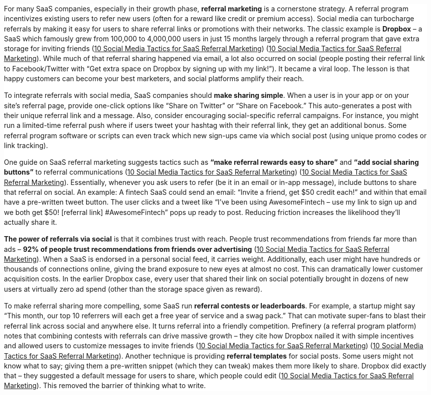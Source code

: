 For many SaaS companies, especially in their growth phase, **referral marketing** is a cornerstone strategy. A referral program incentivizes existing users to refer new users (often for a reward like credit or premium access). Social media can turbocharge referrals by making it easy for users to share referral links or promotions with their networks. The classic example is **Dropbox** – a SaaS which famously grew from 100,000 to 4,000,000 users in just 15 months largely through a referral program that gave extra storage for inviting friends ([10 Social Media Tactics for SaaS Referral Marketing](https://www.prefinery.com/blog/10-social-media-tactics-for-saas-referral-marketing/#:~:text=Dropbox%27s%20growth%20exploded%20with%20this,secret%3F%20A%20simple%2C%20editable%20message)) ([10 Social Media Tactics for SaaS Referral Marketing](https://www.prefinery.com/blog/10-social-media-tactics-for-saas-referral-marketing/#:~:text=,Points%20system%20for%20premium%20features)). While much of that referral sharing happened via email, a lot also occurred on social (people posting their referral link to Facebook/Twitter with “Get extra space on Dropbox by signing up with my link!”). It became a viral loop. The lesson is that happy customers can become your best marketers, and social platforms amplify their reach.

To integrate referrals with social media, SaaS companies should **make sharing simple**. When a user is in your app or on your site’s referral page, provide one-click options like “Share on Twitter” or “Share on Facebook.” This auto-generates a post with their unique referral link and a message. Also, consider encouraging social-specific referral campaigns. For instance, you might run a limited-time referral push where if users tweet your hashtag with their referral link, they get an additional bonus. Some referral program software or scripts can even track which new sign-ups came via which social post (using unique promo codes or link tracking).

One guide on SaaS referral marketing suggests tactics such as **“make referral rewards easy to share”** and **“add social sharing buttons”** to referral communications ([10 Social Media Tactics for SaaS Referral Marketing](https://www.prefinery.com/blog/10-social-media-tactics-for-saas-referral-marketing/#:~:text=1,Partner%20with%20influencers)) ([10 Social Media Tactics for SaaS Referral Marketing](https://www.prefinery.com/blog/10-social-media-tactics-for-saas-referral-marketing/#:~:text=5,Analyze%20and%20improve%20referral%20data)). Essentially, whenever you ask users to refer (be it in an email or in-app message), include buttons to share that referral on social. An example: A fintech SaaS could send an email: “Invite a friend, get $50 credit each!” and within that email have a pre-written tweet button. The user clicks and a tweet like “I’ve been using AwesomeFintech – use my link to sign up and we both get $50! [referral link] #AwesomeFintech” pops up ready to post. Reducing friction increases the likelihood they’ll actually share it.

**The power of referrals via social** is that it combines trust with reach. People trust recommendations from friends far more than ads – **92% of people trust recommendations from friends over advertising** ([10 Social Media Tactics for SaaS Referral Marketing](https://www.prefinery.com/blog/10-social-media-tactics-for-saas-referral-marketing/#:~:text=Why%20it%20matters%3A)). When a SaaS is endorsed in a personal social feed, it carries weight. Additionally, each user might have hundreds or thousands of connections online, giving the brand exposure to new eyes at almost no cost. This can dramatically lower customer acquisition costs. In the earlier Dropbox case, every user that shared their link on social potentially brought in dozens of new users at virtually zero ad spend (other than the storage space given as reward).

To make referral sharing more compelling, some SaaS run **referral contests or leaderboards**. For example, a startup might say “This month, our top 10 referrers will each get a free year of service and a swag pack.” That can motivate super-fans to blast their referral link across social and anywhere else. It turns referral into a friendly competition. Prefinery (a referral program platform) notes that combining contests with referrals can drive massive growth – they cite how Dropbox nailed it with simple incentives and allowed users to customize messages to invite friends ([10 Social Media Tactics for SaaS Referral Marketing](https://www.prefinery.com/blog/10-social-media-tactics-for-saas-referral-marketing/#:~:text=Dropbox%20nailed%20this%20with%2016GB,Simple%2C%20but%20effective)) ([10 Social Media Tactics for SaaS Referral Marketing](https://www.prefinery.com/blog/10-social-media-tactics-for-saas-referral-marketing/#:~:text=%3E%20,LINK)). Another technique is providing **referral templates** for social posts. Some users might not know what to say; giving them a pre-written snippet (which they can tweak) makes them more likely to share. Dropbox did exactly that – they suggested a default message for users to share, which people could edit ([10 Social Media Tactics for SaaS Referral Marketing](https://www.prefinery.com/blog/10-social-media-tactics-for-saas-referral-marketing/#:~:text=Dropbox%27s%20growth%20exploded%20with%20this,secret%3F%20A%20simple%2C%20editable%20message)). This removed the barrier of thinking what to write.
